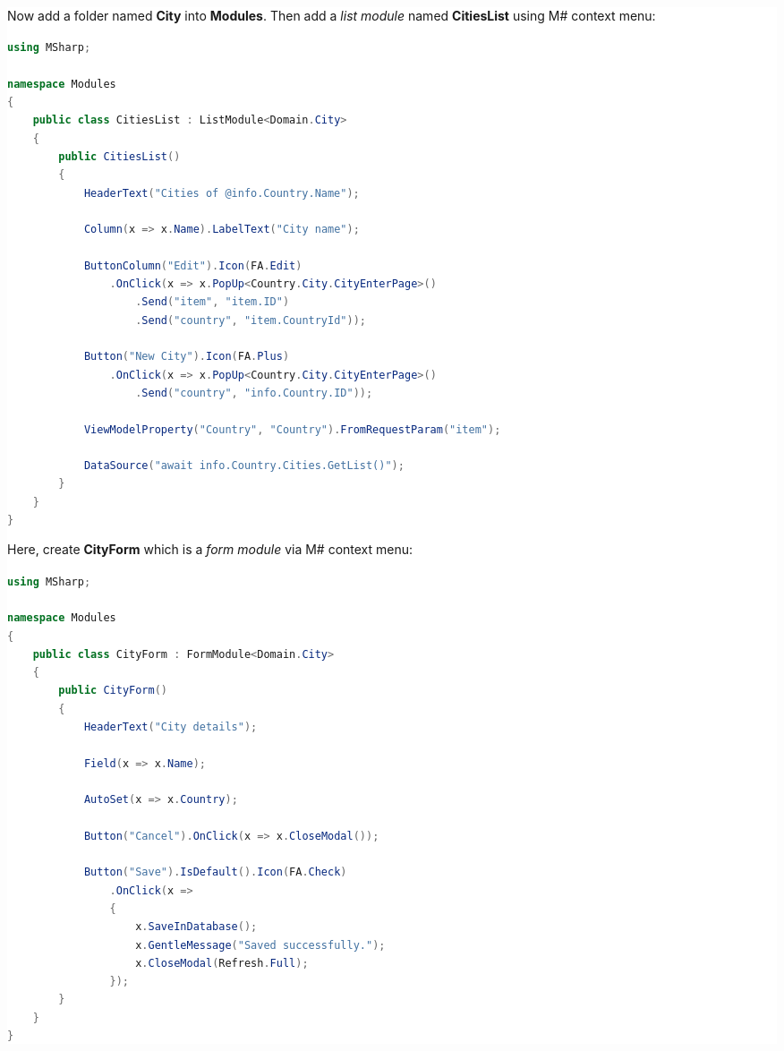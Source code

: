 Now add a folder named **City** into **Modules**. Then add a *list module* named **CitiesList** using M# context menu:

```csharp
using MSharp;

namespace Modules
{
    public class CitiesList : ListModule<Domain.City>
    {
        public CitiesList()
        {
            HeaderText("Cities of @info.Country.Name");

            Column(x => x.Name).LabelText("City name");

            ButtonColumn("Edit").Icon(FA.Edit)
                .OnClick(x => x.PopUp<Country.City.CityEnterPage>()
                    .Send("item", "item.ID")
                    .Send("country", "item.CountryId"));

            Button("New City").Icon(FA.Plus)
                .OnClick(x => x.PopUp<Country.City.CityEnterPage>()
                    .Send("country", "info.Country.ID"));

            ViewModelProperty("Country", "Country").FromRequestParam("item");

            DataSource("await info.Country.Cities.GetList()");
        }
    }
}
```

Here, create **CityForm** which is a *form module* via M# context menu:

```csharp
using MSharp;

namespace Modules
{
    public class CityForm : FormModule<Domain.City>
    {
        public CityForm()
        {
            HeaderText("City details");

            Field(x => x.Name);

            AutoSet(x => x.Country);

            Button("Cancel").OnClick(x => x.CloseModal());

            Button("Save").IsDefault().Icon(FA.Check)
                .OnClick(x =>
                {
                    x.SaveInDatabase();
                    x.GentleMessage("Saved successfully.");
                    x.CloseModal(Refresh.Full);
                });
        }
    }
}
```
